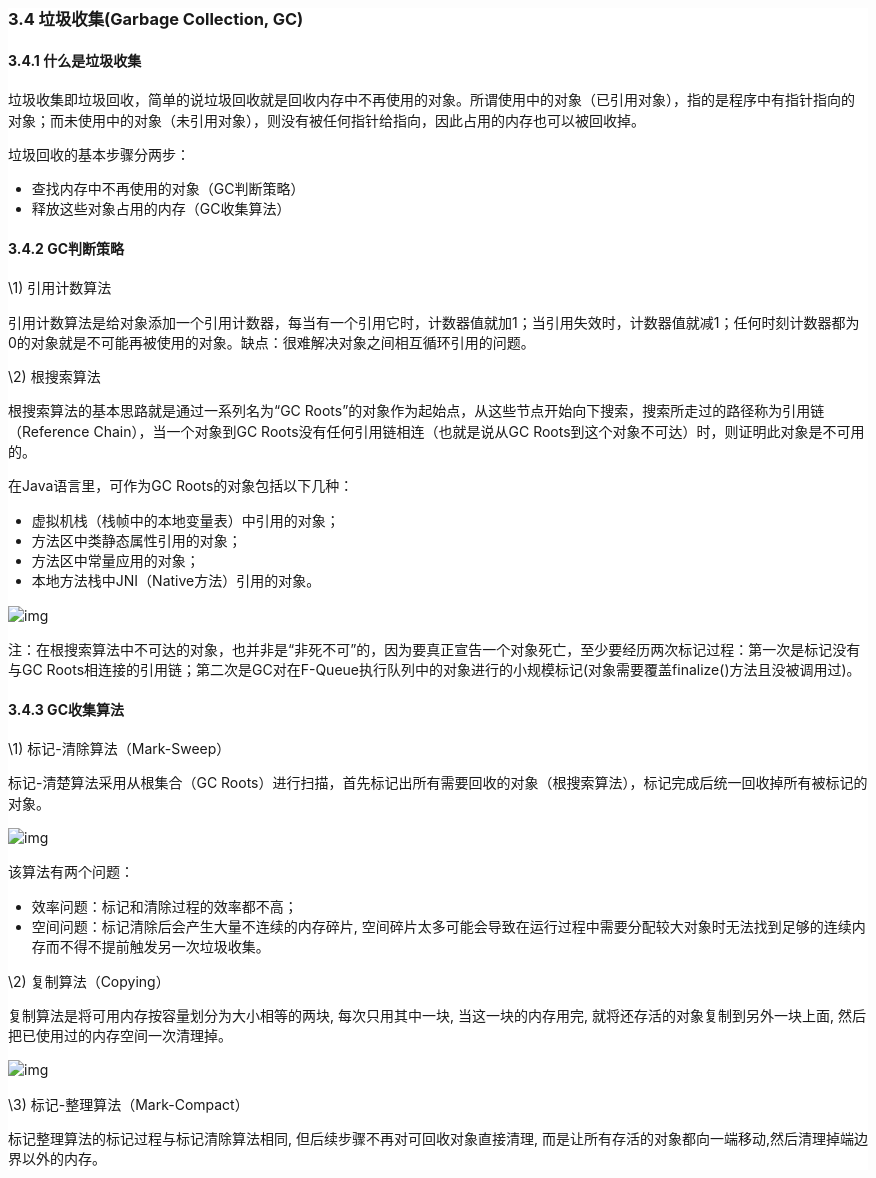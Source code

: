### 3.4 垃圾收集(Garbage Collection, GC)

#### 3.4.1 什么是垃圾收集

垃圾收集即垃圾回收，简单的说垃圾回收就是回收内存中不再使用的对象。所谓使用中的对象（已引用对象），指的是程序中有指针指向的对象；而未使用中的对象（未引用对象），则没有被任何指针给指向，因此占用的内存也可以被回收掉。

垃圾回收的基本步骤分两步：

- 查找内存中不再使用的对象（GC判断策略）
- 释放这些对象占用的内存（GC收集算法）

#### 3.4.2 GC判断策略

\1) 引用计数算法

引用计数算法是给对象添加一个引用计数器，每当有一个引用它时，计数器值就加1；当引用失效时，计数器值就减1；任何时刻计数器都为0的对象就是不可能再被使用的对象。缺点：很难解决对象之间相互循环引用的问题。

\2) 根搜索算法

根搜索算法的基本思路就是通过一系列名为“GC Roots”的对象作为起始点，从这些节点开始向下搜索，搜索所走过的路径称为引用链（Reference Chain），当一个对象到GC Roots没有任何引用链相连（也就是说从GC Roots到这个对象不可达）时，则证明此对象是不可用的。

在Java语言里，可作为GC Roots的对象包括以下几种：

- 虚拟机栈（栈帧中的本地变量表）中引用的对象；
- 方法区中类静态属性引用的对象；
- 方法区中常量应用的对象；
- 本地方法栈中JNI（Native方法）引用的对象。

![img](https://file.pandacode.cn//blog/202109111253485.png)

注：在根搜索算法中不可达的对象，也并非是“非死不可”的，因为要真正宣告一个对象死亡，至少要经历两次标记过程：第一次是标记没有与GC Roots相连接的引用链；第二次是GC对在F-Queue执行队列中的对象进行的小规模标记(对象需要覆盖finalize()方法且没被调用过)。

#### 3.4.3 GC收集算法

\1) 标记-清除算法（Mark-Sweep）

标记-清楚算法采用从根集合（GC Roots）进行扫描，首先标记出所有需要回收的对象（根搜索算法），标记完成后统一回收掉所有被标记的对象。

![img](https://file.pandacode.cn//blog/202109111254431.png)

该算法有两个问题：

- 效率问题：标记和清除过程的效率都不高；
- 空间问题：标记清除后会产生大量不连续的内存碎片, 空间碎片太多可能会导致在运行过程中需要分配较大对象时无法找到足够的连续内存而不得不提前触发另一次垃圾收集。

\2) 复制算法（Copying）

复制算法是将可用内存按容量划分为大小相等的两块, 每次只用其中一块, 当这一块的内存用完, 就将还存活的对象复制到另外一块上面, 然后把已使用过的内存空间一次清理掉。

![img](https://file.pandacode.cn//blog/202109111254685.png)

\3) 标记-整理算法（Mark-Compact）

标记整理算法的标记过程与标记清除算法相同, 但后续步骤不再对可回收对象直接清理, 而是让所有存活的对象都向一端移动,然后清理掉端边界以外的内存。
